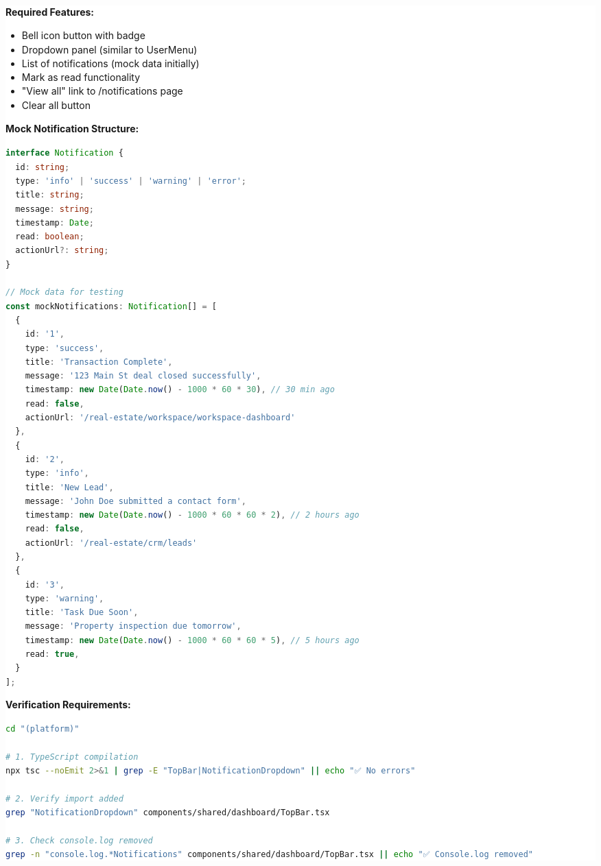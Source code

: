 **Required Features:**
- Bell icon button with badge
- Dropdown panel (similar to UserMenu)
- List of notifications (mock data initially)
- Mark as read functionality
- "View all" link to /notifications page
- Clear all button

**Mock Notification Structure:**
```typescript
interface Notification {
  id: string;
  type: 'info' | 'success' | 'warning' | 'error';
  title: string;
  message: string;
  timestamp: Date;
  read: boolean;
  actionUrl?: string;
}

// Mock data for testing
const mockNotifications: Notification[] = [
  {
    id: '1',
    type: 'success',
    title: 'Transaction Complete',
    message: '123 Main St deal closed successfully',
    timestamp: new Date(Date.now() - 1000 * 60 * 30), // 30 min ago
    read: false,
    actionUrl: '/real-estate/workspace/workspace-dashboard'
  },
  {
    id: '2',
    type: 'info',
    title: 'New Lead',
    message: 'John Doe submitted a contact form',
    timestamp: new Date(Date.now() - 1000 * 60 * 60 * 2), // 2 hours ago
    read: false,
    actionUrl: '/real-estate/crm/leads'
  },
  {
    id: '3',
    type: 'warning',
    title: 'Task Due Soon',
    message: 'Property inspection due tomorrow',
    timestamp: new Date(Date.now() - 1000 * 60 * 60 * 5), // 5 hours ago
    read: true,
  }
];
```

**Verification Requirements:**
```bash
cd "(platform)"

# 1. TypeScript compilation
npx tsc --noEmit 2>&1 | grep -E "TopBar|NotificationDropdown" || echo "✅ No errors"

# 2. Verify import added
grep "NotificationDropdown" components/shared/dashboard/TopBar.tsx

# 3. Check console.log removed
grep -n "console.log.*Notifications" components/shared/dashboard/TopBar.tsx || echo "✅ Console.log removed"

```